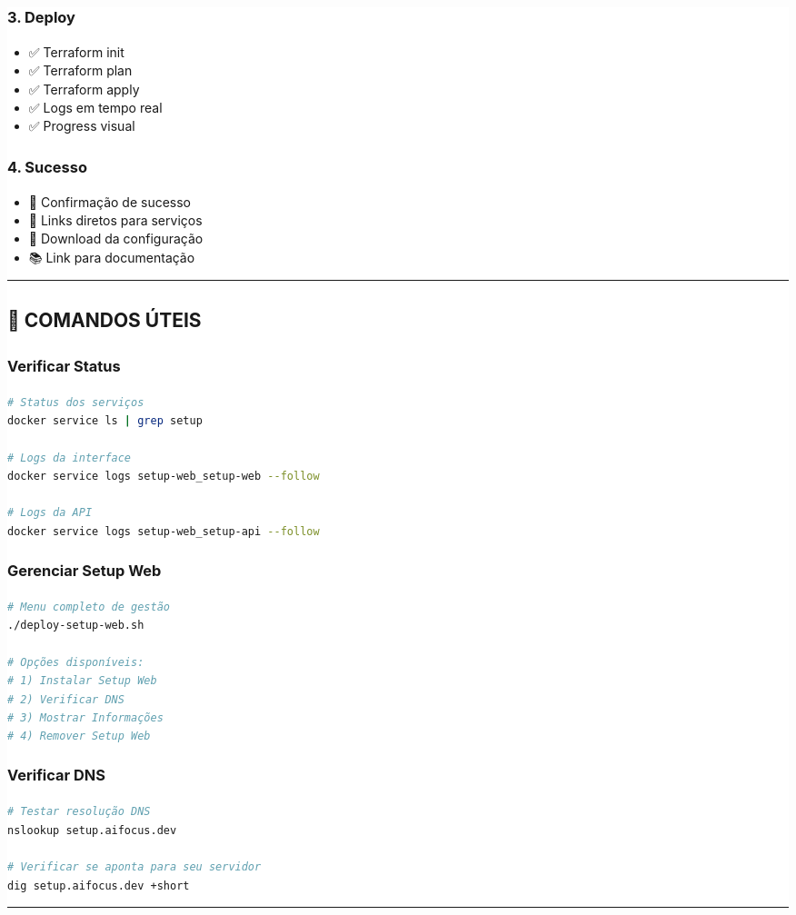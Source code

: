 ### **3. Deploy**
- ✅ Terraform init
- ✅ Terraform plan
- ✅ Terraform apply
- ✅ Logs em tempo real
- ✅ Progress visual

### **4. Sucesso**
- 🎉 Confirmação de sucesso
- 🔗 Links diretos para serviços
- 📄 Download da configuração
- 📚 Link para documentação

---

## 🔧 **COMANDOS ÚTEIS**

### **Verificar Status**
```bash
# Status dos serviços
docker service ls | grep setup

# Logs da interface
docker service logs setup-web_setup-web --follow

# Logs da API
docker service logs setup-web_setup-api --follow
```

### **Gerenciar Setup Web**
```bash
# Menu completo de gestão
./deploy-setup-web.sh

# Opções disponíveis:
# 1) Instalar Setup Web
# 2) Verificar DNS  
# 3) Mostrar Informações
# 4) Remover Setup Web
```

### **Verificar DNS**
```bash
# Testar resolução DNS
nslookup setup.aifocus.dev

# Verificar se aponta para seu servidor
dig setup.aifocus.dev +short
```

---
